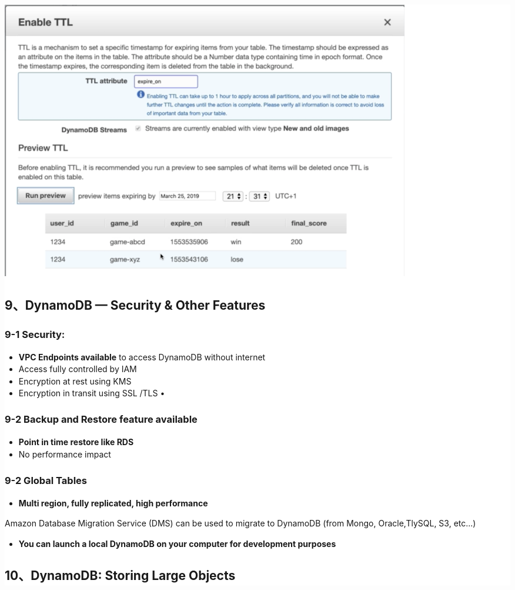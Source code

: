 ![Alt Image Text](../images/9_27.png "body image") 


## **9、DynamoDB — Security & Other Features** 

### **9-1 Security:** 

* **VPC Endpoints available** to access DynamoDB without internet 
* Access fully controlled by IAM 
* Encryption at rest using KMS 
* Encryption in transit using SSL /TLS • 

### **9-2 Backup and Restore feature available** 

* **Point in time restore like RDS**
* No performance impact 

### **9-2 Global Tables** 

* **Multi region, fully replicated, high performance** 

Amazon Database Migration Service (DMS) can be used to migrate to DynamoDB (from Mongo, Oracle,TlySQL, S3, etc...) 

* **You can launch a local DynamoDB on your computer for development purposes** 


## **10、DynamoDB: Storing Large Objects**
